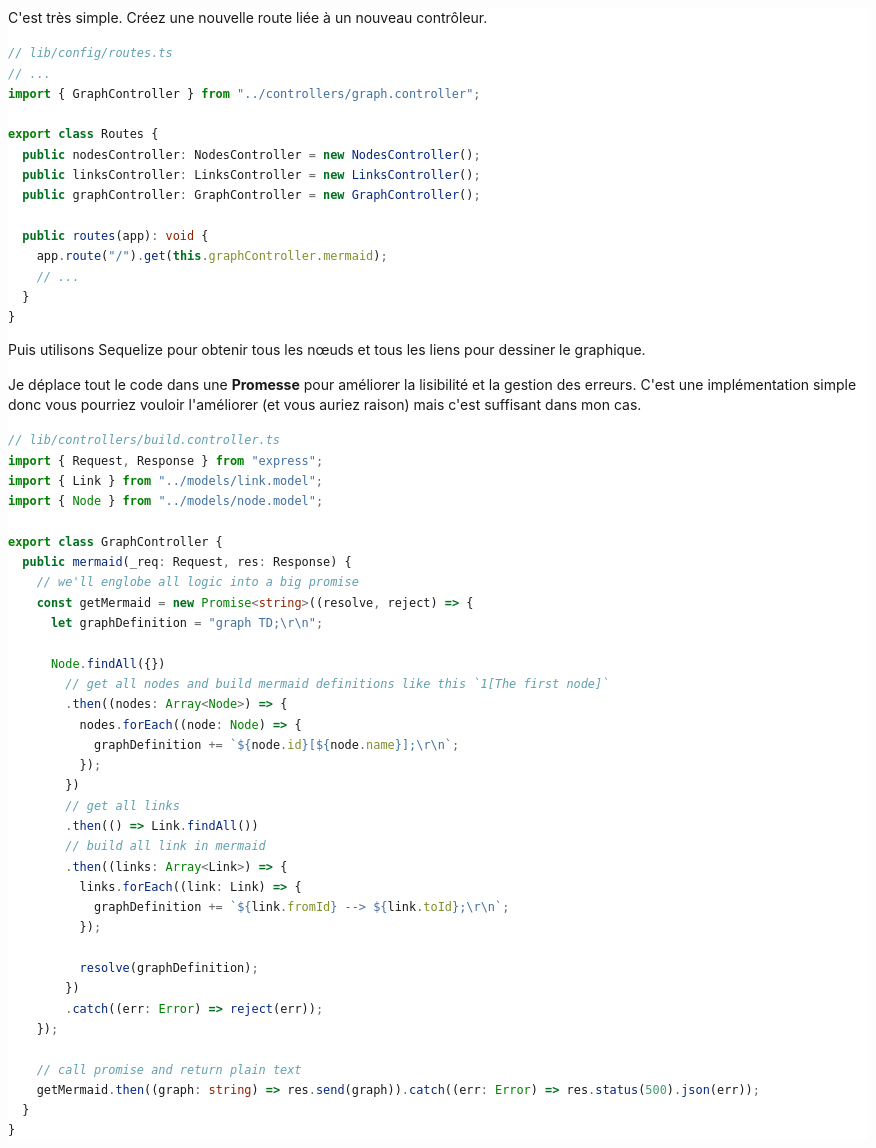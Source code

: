 C'est très simple. Créez une nouvelle route liée à un nouveau contrôleur.

```ts
// lib/config/routes.ts
// ...
import { GraphController } from "../controllers/graph.controller";

export class Routes {
  public nodesController: NodesController = new NodesController();
  public linksController: LinksController = new LinksController();
  public graphController: GraphController = new GraphController();

  public routes(app): void {
    app.route("/").get(this.graphController.mermaid);
    // ...
  }
}
```

Puis utilisons Sequelize pour obtenir tous les nœuds et tous les liens pour dessiner le graphique.

Je déplace tout le code dans une **Promesse** pour améliorer la lisibilité et la gestion des erreurs. C'est une implémentation simple donc vous pourriez vouloir l'améliorer (et vous auriez raison) mais c'est suffisant dans mon cas.

```ts
// lib/controllers/build.controller.ts
import { Request, Response } from "express";
import { Link } from "../models/link.model";
import { Node } from "../models/node.model";

export class GraphController {
  public mermaid(_req: Request, res: Response) {
    // we'll englobe all logic into a big promise
    const getMermaid = new Promise<string>((resolve, reject) => {
      let graphDefinition = "graph TD;\r\n";

      Node.findAll({})
        // get all nodes and build mermaid definitions like this `1[The first node]`
        .then((nodes: Array<Node>) => {
          nodes.forEach((node: Node) => {
            graphDefinition += `${node.id}[${node.name}];\r\n`;
          });
        })
        // get all links
        .then(() => Link.findAll())
        // build all link in mermaid
        .then((links: Array<Link>) => {
          links.forEach((link: Link) => {
            graphDefinition += `${link.fromId} --> ${link.toId};\r\n`;
          });

          resolve(graphDefinition);
        })
        .catch((err: Error) => reject(err));
    });

    // call promise and return plain text
    getMermaid.then((graph: string) => res.send(graph)).catch((err: Error) => res.status(500).json(err));
  }
}
```


[mermaid]: https://github.com/knsv/mermaid
[typescript]: https://www.typescriptlang.org/
[es6]: https://en.wikipedia.org/wiki/ECMAScript#6th_Edition_-_ECMAScript_2015
[orm]: https://en.wikipedia.org/wiki/Object-relational_mapping
[rest]: https://en.wikipedia.org/wiki/Representational_state_transfer
[api]: https://en.wikipedia.org/wiki/Application_programming_interface
[express]: https://expressjs.com/
[sequelize]: http://docs.sequelizejs.com
[mocha]: https://mochajs.org/
[github_repo]: https://github.com/madeindjs/workflow.ts